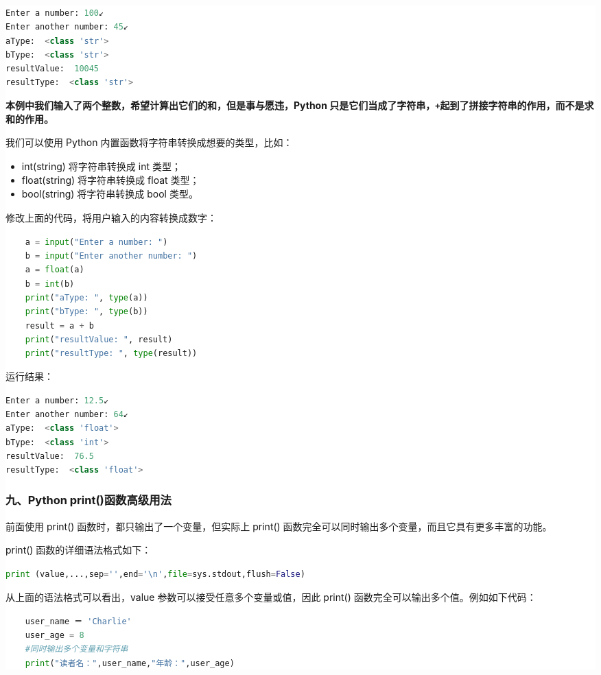 ```python
Enter a number: 100↙
Enter another number: 45↙
aType:  <class 'str'>
bType:  <class 'str'>
resultValue:  10045
resultType:  <class 'str'>
```

**本例中我们输入了两个整数，希望计算出它们的和，但是事与愿违，Python 只是它们当成了字符串，`+`起到了拼接字符串的作用，而不是求和的作用。**

我们可以使用 Python 内置函数将字符串转换成想要的类型，比如：

- int(string) 将字符串转换成 int 类型；
- float(string) 将字符串转换成 float 类型；
- bool(string) 将字符串转换成 bool 类型。

修改上面的代码，将用户输入的内容转换成数字：

```python
    a = input("Enter a number: ")
    b = input("Enter another number: ")
    a = float(a)
    b = int(b)
    print("aType: ", type(a))
    print("bType: ", type(b))
    result = a + b
    print("resultValue: ", result)
    print("resultType: ", type(result))
```

运行结果：

```python
Enter a number: 12.5↙
Enter another number: 64↙
aType:  <class 'float'>
bType:  <class 'int'>
resultValue:  76.5
resultType:  <class 'float'>
```

### 九、Python print()函数高级用法

前面使用 print() 函数时，都只输出了一个变量，但实际上 print() 函数完全可以同时输出多个变量，而且它具有更多丰富的功能。

print() 函数的详细语法格式如下：

```python
print (value,...,sep='',end='\n',file=sys.stdout,flush=False)
```

从上面的语法格式可以看出，value 参数可以接受任意多个变量或值，因此 print() 函数完全可以输出多个值。例如如下代码：

```python
    user_name ＝ 'Charlie'
    user_age = 8
    #同时输出多个变量和字符串
    print("读者名：",user_name,"年龄：",user_age)
```
